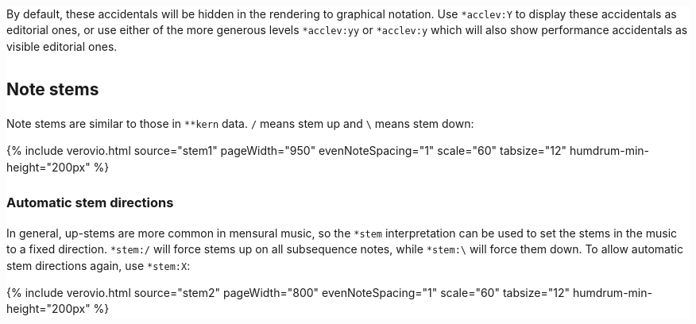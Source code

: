By default, these accidentals will be hidden in the rendering to graphical notation.
Use `*acclev:Y` to display these accidentals as editorial ones, or use either of the
more generous levels `*acclev:yy` or `*acclev:y` which will also show performance
accidentals as visible editorial ones.

## Note stems ##

Note stems are similar to those in `**kern` data.  `/` means stem up and `\` means stem down:

{% include verovio.html
	source="stem1"
	pageWidth="950"
	evenNoteSpacing="1"
	scale="60"
	tabsize="12"
	humdrum-min-height="200px"
%}
<script type="application/json" id="stem1">
**mens
*clefC3
*met(C|)
=-
Mc/
Mc\
=||
*-
</script>

### Automatic stem directions ###

In general, up-stems are more common in mensural music, so the `*stem` interpretation
can be used to set the stems in the music to a fixed direction.  `*stem:/` will force
stems up on all subsequence notes, while `*stem:\` will force them down.  To allow
automatic stem directions again, use `*stem:X`:

{% include verovio.html
	source="stem2"
	pageWidth="800"
	evenNoteSpacing="1"
	scale="60"
	tabsize="12"
	humdrum-min-height="200px"
%}
<script type="application/json" id="stem2">
**mens
*clefC3
=-
!LO:TX:b:i:color=skyblue:t=automatic stems
MF
MG
MA
MB
Mc
Md
Me
Mf
Mg
=-
*stem:/
!LO:TX:b:i:color=skyblue:t=forced up
MF
MG
MA
MB
